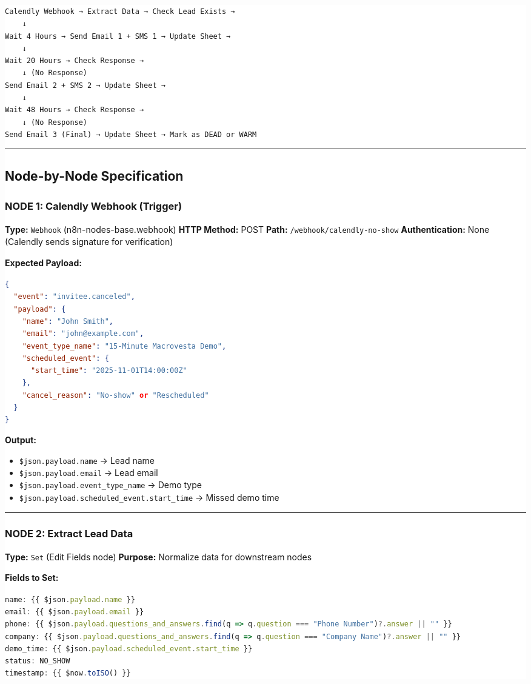 ```
Calendly Webhook → Extract Data → Check Lead Exists →
    ↓
Wait 4 Hours → Send Email 1 + SMS 1 → Update Sheet →
    ↓
Wait 20 Hours → Check Response →
    ↓ (No Response)
Send Email 2 + SMS 2 → Update Sheet →
    ↓
Wait 48 Hours → Check Response →
    ↓ (No Response)
Send Email 3 (Final) → Update Sheet → Mark as DEAD or WARM
```

---

## Node-by-Node Specification

### NODE 1: Calendly Webhook (Trigger)
**Type:** `Webhook` (n8n-nodes-base.webhook)
**HTTP Method:** POST
**Path:** `/webhook/calendly-no-show`
**Authentication:** None (Calendly sends signature for verification)

**Expected Payload:**
```json
{
  "event": "invitee.canceled",
  "payload": {
    "name": "John Smith",
    "email": "john@example.com",
    "event_type_name": "15-Minute Macrovesta Demo",
    "scheduled_event": {
      "start_time": "2025-11-01T14:00:00Z"
    },
    "cancel_reason": "No-show" or "Rescheduled"
  }
}
```

**Output:**
- `$json.payload.name` → Lead name
- `$json.payload.email` → Lead email
- `$json.payload.event_type_name` → Demo type
- `$json.payload.scheduled_event.start_time` → Missed demo time

---

### NODE 2: Extract Lead Data
**Type:** `Set` (Edit Fields node)
**Purpose:** Normalize data for downstream nodes

**Fields to Set:**
```javascript
name: {{ $json.payload.name }}
email: {{ $json.payload.email }}
phone: {{ $json.payload.questions_and_answers.find(q => q.question === "Phone Number")?.answer || "" }}
company: {{ $json.payload.questions_and_answers.find(q => q.question === "Company Name")?.answer || "" }}
demo_time: {{ $json.payload.scheduled_event.start_time }}
status: NO_SHOW
timestamp: {{ $now.toISO() }}
```
